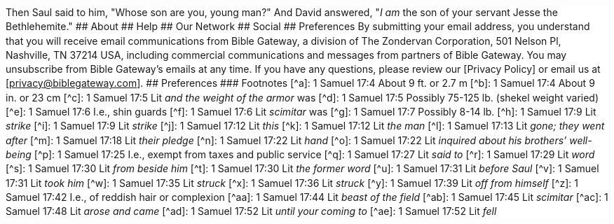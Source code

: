

Then Saul said to him, "Whose son are you, young man?" And David answered, "_I am_ the son of your servant Jesse the Bethlehemite." ## About ## Help ## Our Network ## Social ## Preferences By submitting your email address, you understand that you will receive email communications from Bible Gateway, a division of The Zondervan Corporation, 501 Nelson Pl, Nashville, TN 37214 USA, including commercial communications and messages from partners of Bible Gateway. You may unsubscribe from Bible Gateway&rsquo;s emails at any time. If you have any questions, please review our [Privacy Policy] or email us at [privacy@biblegateway.com]. ## Preferences ### Footnotes [^a]: 1 Samuel 17:4 About 9 ft. or 2.7 m [^b]: 1 Samuel 17:4 About 9 in. or 23 cm [^c]: 1 Samuel 17:5 Lit _and the weight of the armor_ was [^d]: 1 Samuel 17:5 Possibly 75-125 lb. (shekel weight varied) [^e]: 1 Samuel 17:6 I.e., shin guards [^f]: 1 Samuel 17:6 Lit _scimitar_ was [^g]: 1 Samuel 17:7 Possibly 8-14 lb. [^h]: 1 Samuel 17:9 Lit _strike_ [^i]: 1 Samuel 17:9 Lit _strike_ [^j]: 1 Samuel 17:12 Lit _this_ [^k]: 1 Samuel 17:12 Lit _the man_ [^l]: 1 Samuel 17:13 Lit _gone; they went after_ [^m]: 1 Samuel 17:18 Lit _their pledge_ [^n]: 1 Samuel 17:22 Lit _hand_ [^o]: 1 Samuel 17:22 Lit _inquired about his brothers’ well-being_ [^p]: 1 Samuel 17:25 I.e., exempt from taxes and public service [^q]: 1 Samuel 17:27 Lit _said to_ [^r]: 1 Samuel 17:29 Lit _word_ [^s]: 1 Samuel 17:30 Lit _from beside him_ [^t]: 1 Samuel 17:30 Lit _the former word_ [^u]: 1 Samuel 17:31 Lit _before Saul_ [^v]: 1 Samuel 17:31 Lit _took him_ [^w]: 1 Samuel 17:35 Lit _struck_ [^x]: 1 Samuel 17:36 Lit _struck_ [^y]: 1 Samuel 17:39 Lit _off from himself_ [^z]: 1 Samuel 17:42 I.e., of reddish hair or complexion [^aa]: 1 Samuel 17:44 Lit _beast of the field_ [^ab]: 1 Samuel 17:45 Lit _scimitar_ [^ac]: 1 Samuel 17:48 Lit _arose and came_ [^ad]: 1 Samuel 17:52 Lit _until your coming to_ [^ae]: 1 Samuel 17:52 Lit _fell_
